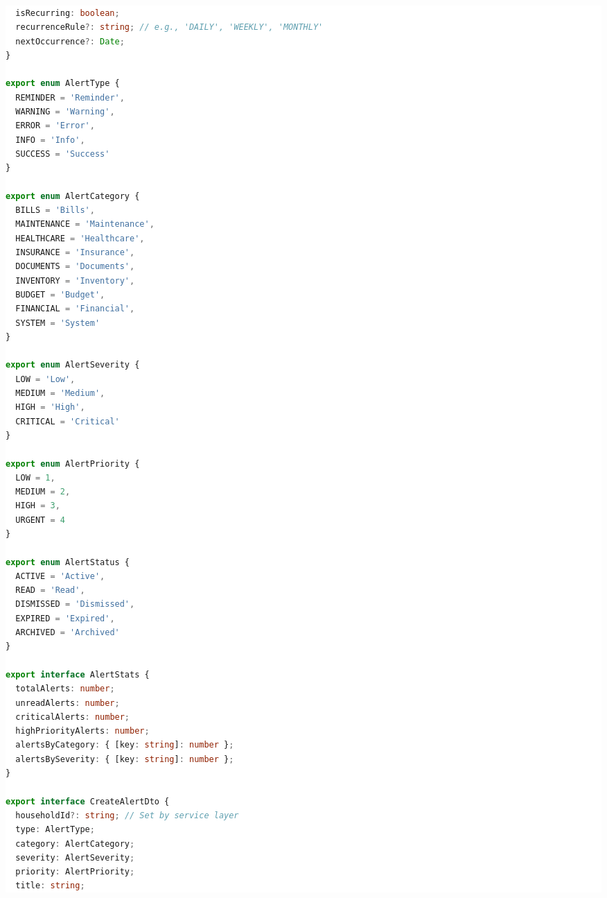 ```typescript
  isRecurring: boolean;
  recurrenceRule?: string; // e.g., 'DAILY', 'WEEKLY', 'MONTHLY'
  nextOccurrence?: Date;
}

export enum AlertType {
  REMINDER = 'Reminder',
  WARNING = 'Warning',
  ERROR = 'Error',
  INFO = 'Info',
  SUCCESS = 'Success'
}

export enum AlertCategory {
  BILLS = 'Bills',
  MAINTENANCE = 'Maintenance',
  HEALTHCARE = 'Healthcare',
  INSURANCE = 'Insurance',
  DOCUMENTS = 'Documents',
  INVENTORY = 'Inventory',
  BUDGET = 'Budget',
  FINANCIAL = 'Financial',
  SYSTEM = 'System'
}

export enum AlertSeverity {
  LOW = 'Low',
  MEDIUM = 'Medium',
  HIGH = 'High',
  CRITICAL = 'Critical'
}

export enum AlertPriority {
  LOW = 1,
  MEDIUM = 2,
  HIGH = 3,
  URGENT = 4
}

export enum AlertStatus {
  ACTIVE = 'Active',
  READ = 'Read',
  DISMISSED = 'Dismissed',
  EXPIRED = 'Expired',
  ARCHIVED = 'Archived'
}

export interface AlertStats {
  totalAlerts: number;
  unreadAlerts: number;
  criticalAlerts: number;
  highPriorityAlerts: number;
  alertsByCategory: { [key: string]: number };
  alertsBySeverity: { [key: string]: number };
}

export interface CreateAlertDto {
  householdId?: string; // Set by service layer
  type: AlertType;
  category: AlertCategory;
  severity: AlertSeverity;
  priority: AlertPriority;
  title: string;
```